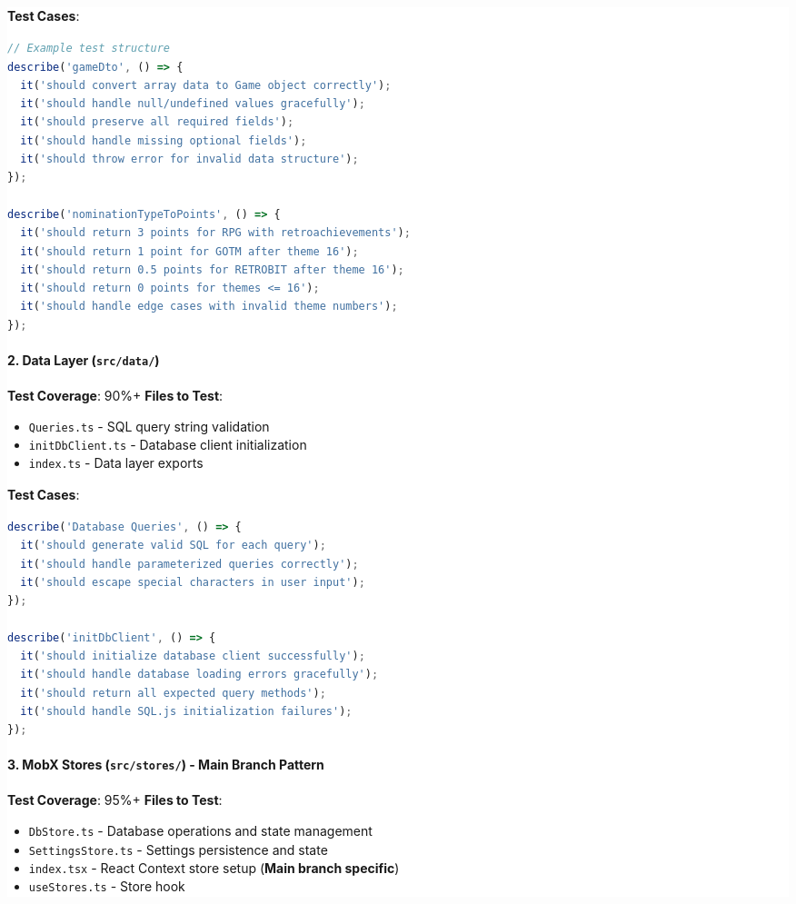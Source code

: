 **Test Cases**:

```typescript
// Example test structure
describe('gameDto', () => {
  it('should convert array data to Game object correctly');
  it('should handle null/undefined values gracefully');
  it('should preserve all required fields');
  it('should handle missing optional fields');
  it('should throw error for invalid data structure');
});

describe('nominationTypeToPoints', () => {
  it('should return 3 points for RPG with retroachievements');
  it('should return 1 point for GOTM after theme 16');
  it('should return 0.5 points for RETROBIT after theme 16');
  it('should return 0 points for themes <= 16');
  it('should handle edge cases with invalid theme numbers');
});
```

#### 2. Data Layer (`src/data/`)

**Test Coverage**: 90%+
**Files to Test**:

- `Queries.ts` - SQL query string validation
- `initDbClient.ts` - Database client initialization
- `index.ts` - Data layer exports

**Test Cases**:

```typescript
describe('Database Queries', () => {
  it('should generate valid SQL for each query');
  it('should handle parameterized queries correctly');
  it('should escape special characters in user input');
});

describe('initDbClient', () => {
  it('should initialize database client successfully');
  it('should handle database loading errors gracefully');
  it('should return all expected query methods');
  it('should handle SQL.js initialization failures');
});
```

#### 3. MobX Stores (`src/stores/`) - **Main Branch Pattern**

**Test Coverage**: 95%+
**Files to Test**:

- `DbStore.ts` - Database operations and state management
- `SettingsStore.ts` - Settings persistence and state
- `index.tsx` - React Context store setup (**Main branch specific**)
- `useStores.ts` - Store hook
